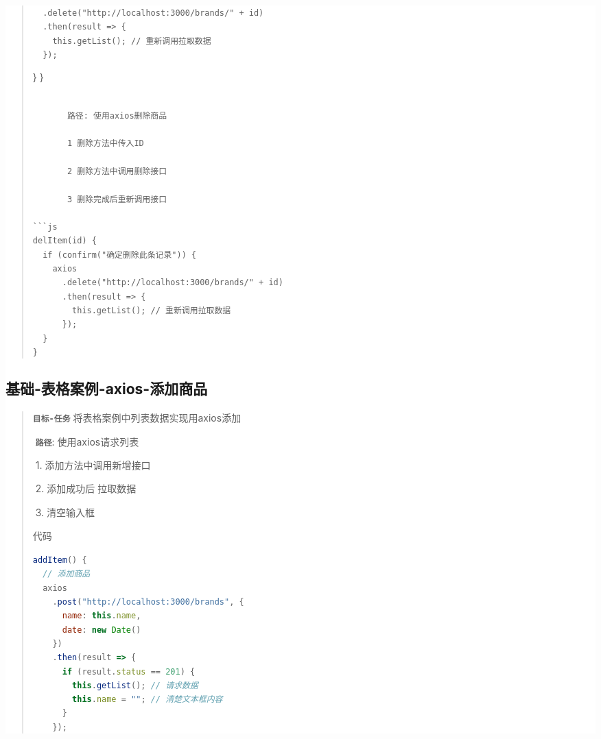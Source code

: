 >       .delete("http://localhost:3000/brands/" + id)
>       .then(result => {
>         this.getList(); // 重新调用拉取数据
>       });
>   }
> }
> ```
>
> ​       路径: 使用axios删除商品
>
> ​       1 删除方法中传入ID 
>
> ​       2 删除方法中调用删除接口
>
> ​       3 删除完成后重新调用接口
>
> ```js
> delItem(id) {
>   if (confirm("确定删除此条记录")) {
>     axios
>       .delete("http://localhost:3000/brands/" + id)
>       .then(result => {
>         this.getList(); // 重新调用拉取数据
>       });
>   }
> }
> ```
>
> 

## 基础-表格案例-axios-添加商品

> **`目标-任务`** 将表格案例中列表数据实现用axios添加
>
> ​      **`路径`**: 使用axios请求列表
>
> ​      1.  添加方法中调用新增接口 
>
> ​      2. 添加成功后 拉取数据
>
> ​      3.  清空输入框
>
> 代码
>
> ```js
> addItem() {
>   // 添加商品
>   axios
>     .post("http://localhost:3000/brands", {
>       name: this.name,
>       date: new Date()
>     })
>     .then(result => {
>       if (result.status == 201) {
>         this.getList(); // 请求数据
>         this.name = ""; // 清楚文本框内容
>       }
>     });
> ```
>
> 
